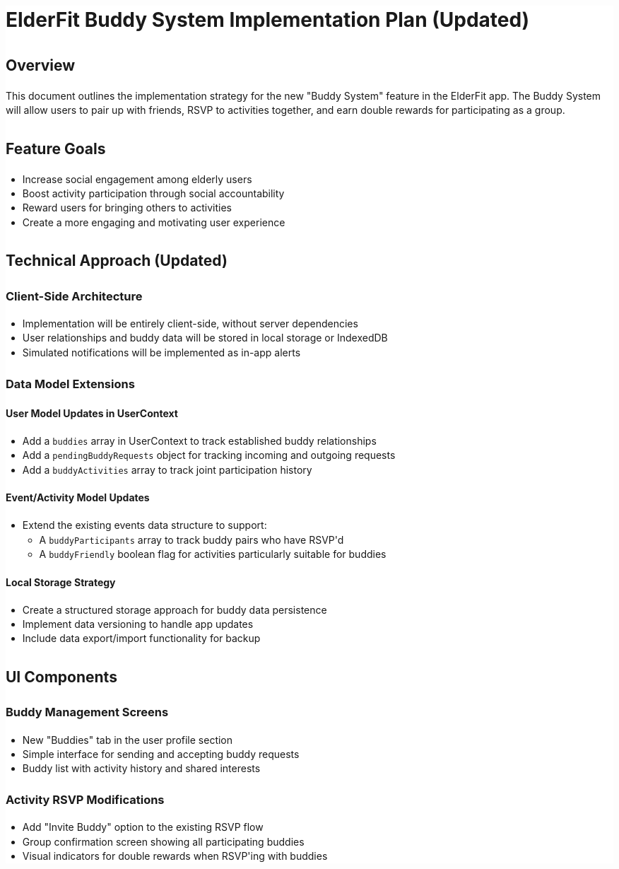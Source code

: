 # ElderFit Buddy System Implementation Plan (Updated)

## Overview
This document outlines the implementation strategy for the new "Buddy System" feature in the ElderFit app. The Buddy System will allow users to pair up with friends, RSVP to activities together, and earn double rewards for participating as a group.

## Feature Goals
- Increase social engagement among elderly users
- Boost activity participation through social accountability
- Reward users for bringing others to activities
- Create a more engaging and motivating user experience

## Technical Approach (Updated)

### Client-Side Architecture
- Implementation will be entirely client-side, without server dependencies
- User relationships and buddy data will be stored in local storage or IndexedDB
- Simulated notifications will be implemented as in-app alerts

### Data Model Extensions

#### User Model Updates in UserContext
- Add a `buddies` array in UserContext to track established buddy relationships
- Add a `pendingBuddyRequests` object for tracking incoming and outgoing requests
- Add a `buddyActivities` array to track joint participation history

#### Event/Activity Model Updates
- Extend the existing events data structure to support:
  - A `buddyParticipants` array to track buddy pairs who have RSVP'd
  - A `buddyFriendly` boolean flag for activities particularly suitable for buddies

#### Local Storage Strategy
- Create a structured storage approach for buddy data persistence
- Implement data versioning to handle app updates
- Include data export/import functionality for backup

## UI Components

### Buddy Management Screens
- New "Buddies" tab in the user profile section
- Simple interface for sending and accepting buddy requests
- Buddy list with activity history and shared interests

### Activity RSVP Modifications
- Add "Invite Buddy" option to the existing RSVP flow
- Group confirmation screen showing all participating buddies
- Visual indicators for double rewards when RSVP'ing with buddies
